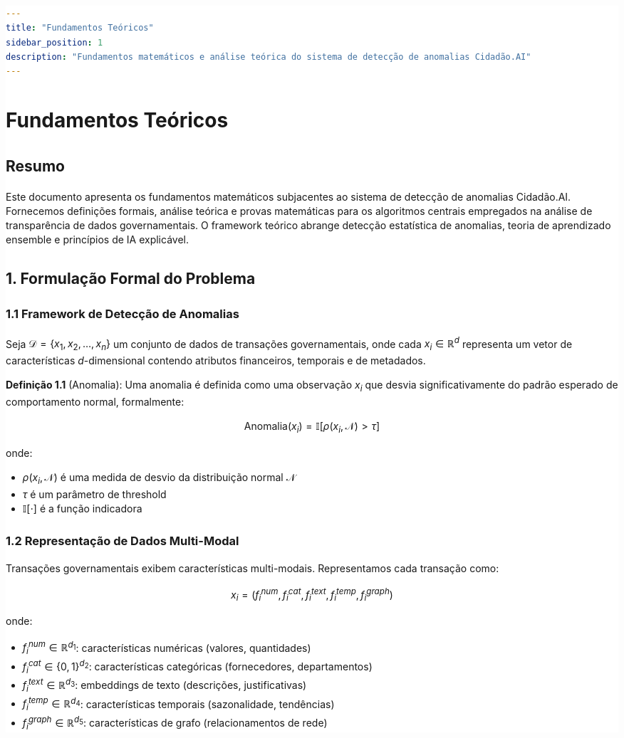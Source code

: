 ```yaml
---
title: "Fundamentos Teóricos"
sidebar_position: 1
description: "Fundamentos matemáticos e análise teórica do sistema de detecção de anomalias Cidadão.AI"
---
```


# Fundamentos Teóricos

## Resumo

Este documento apresenta os fundamentos matemáticos subjacentes ao sistema de detecção de anomalias Cidadão.AI. Fornecemos definições formais, análise teórica e provas matemáticas para os algoritmos centrais empregados na análise de transparência de dados governamentais. O framework teórico abrange detecção estatística de anomalias, teoria de aprendizado ensemble e princípios de IA explicável.

## 1. Formulação Formal do Problema

### 1.1 Framework de Detecção de Anomalias

Seja $\mathcal{D} = \{x_1, x_2, \ldots, x_n\}$ um conjunto de dados de transações governamentais, onde cada $x_i \in \mathbb{R}^d$ representa um vetor de características $d$-dimensional contendo atributos financeiros, temporais e de metadados.

**Definição 1.1** (Anomalia): Uma anomalia é definida como uma observação $x_i$ que desvia significativamente do padrão esperado de comportamento normal, formalmente:

$$
\text{Anomalia}(x_i) = \mathbb{I}[\rho(x_i, \mathcal{N}) > \tau]
$$

onde:
- $\rho(x_i, \mathcal{N})$ é uma medida de desvio da distribuição normal $\mathcal{N}$
- $\tau$ é um parâmetro de threshold
- $\mathbb{I}[\cdot]$ é a função indicadora

### 1.2 Representação de Dados Multi-Modal

Transações governamentais exibem características multi-modais. Representamos cada transação como:

$$
x_i = (f_i^{num}, f_i^{cat}, f_i^{text}, f_i^{temp}, f_i^{graph})
$$

onde:
- $f_i^{num} \in \mathbb{R}^{d_1}$: características numéricas (valores, quantidades)
- $f_i^{cat} \in \{0,1\}^{d_2}$: características categóricas (fornecedores, departamentos)
- $f_i^{text} \in \mathbb{R}^{d_3}$: embeddings de texto (descrições, justificativas)
- $f_i^{temp} \in \mathbb{R}^{d_4}$: características temporais (sazonalidade, tendências)
- $f_i^{graph} \in \mathbb{R}^{d_5}$: características de grafo (relacionamentos de rede)
